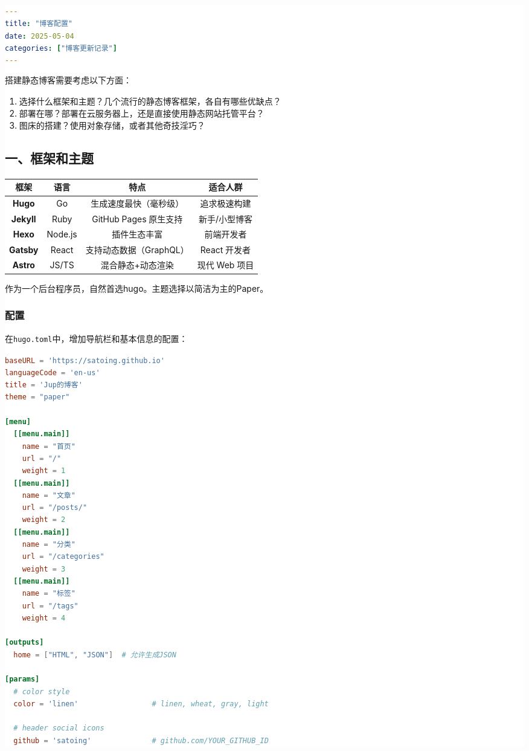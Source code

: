 ```yaml
---
title: "博客配置"
date: 2025-05-04
categories: ["博客更新记录"]
---
```


搭建静态博客需要考虑以下方面：

1. 选择什么框架和主题？几个流行的静态博客框架，各自有哪些优缺点？
2. 部署在哪？部署在云服务器上，还是直接使用静态网站托管平台？
3. 图床的搭建？使用对象存储，或者其他奇技淫巧？

## 一、框架和主题
| 框架 | 语言 | 特点 | 适合人群 |
| :---: | :---: | :---: | :---: |
| **Hugo** | Go | 生成速度最快（毫秒级） | 追求极速构建 |
| **Jekyll** | Ruby | GitHub Pages 原生支持 | 新手/小型博客 |
| **Hexo** | Node.js | 插件生态丰富 | 前端开发者 |
| **Gatsby** | React | 支持动态数据（GraphQL） | React 开发者 |
| **Astro** | JS/TS | 混合静态+动态渲染 | 现代 Web 项目 |


作为一个后台程序员，自然首选hugo。主题选择以简洁为主的Paper。

### 配置
在`hugo.toml`中，增加导航栏和基本信息的配置：

```toml
baseURL = 'https://satoing.github.io'
languageCode = 'en-us'
title = 'Jup的博客'
theme = "paper"

[menu]
  [[menu.main]]
    name = "首页"
    url = "/"
    weight = 1
  [[menu.main]]
    name = "文章"
    url = "/posts/"
    weight = 2
  [[menu.main]]
    name = "分类"
    url = "/categories"
    weight = 3
  [[menu.main]]
    name = "标签"
    url = "/tags"
    weight = 4

[outputs]
  home = ["HTML", "JSON"]  # 允许生成JSON

[params]
  # color style
  color = 'linen'                 # linen, wheat, gray, light

  # header social icons
  github = 'satoing'              # github.com/YOUR_GITHUB_ID
```